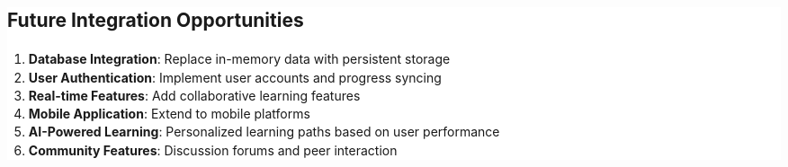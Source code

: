 ## Future Integration Opportunities

1. **Database Integration**: Replace in-memory data with persistent storage
2. **User Authentication**: Implement user accounts and progress syncing
3. **Real-time Features**: Add collaborative learning features
4. **Mobile Application**: Extend to mobile platforms
5. **AI-Powered Learning**: Personalized learning paths based on user performance
6. **Community Features**: Discussion forums and peer interaction